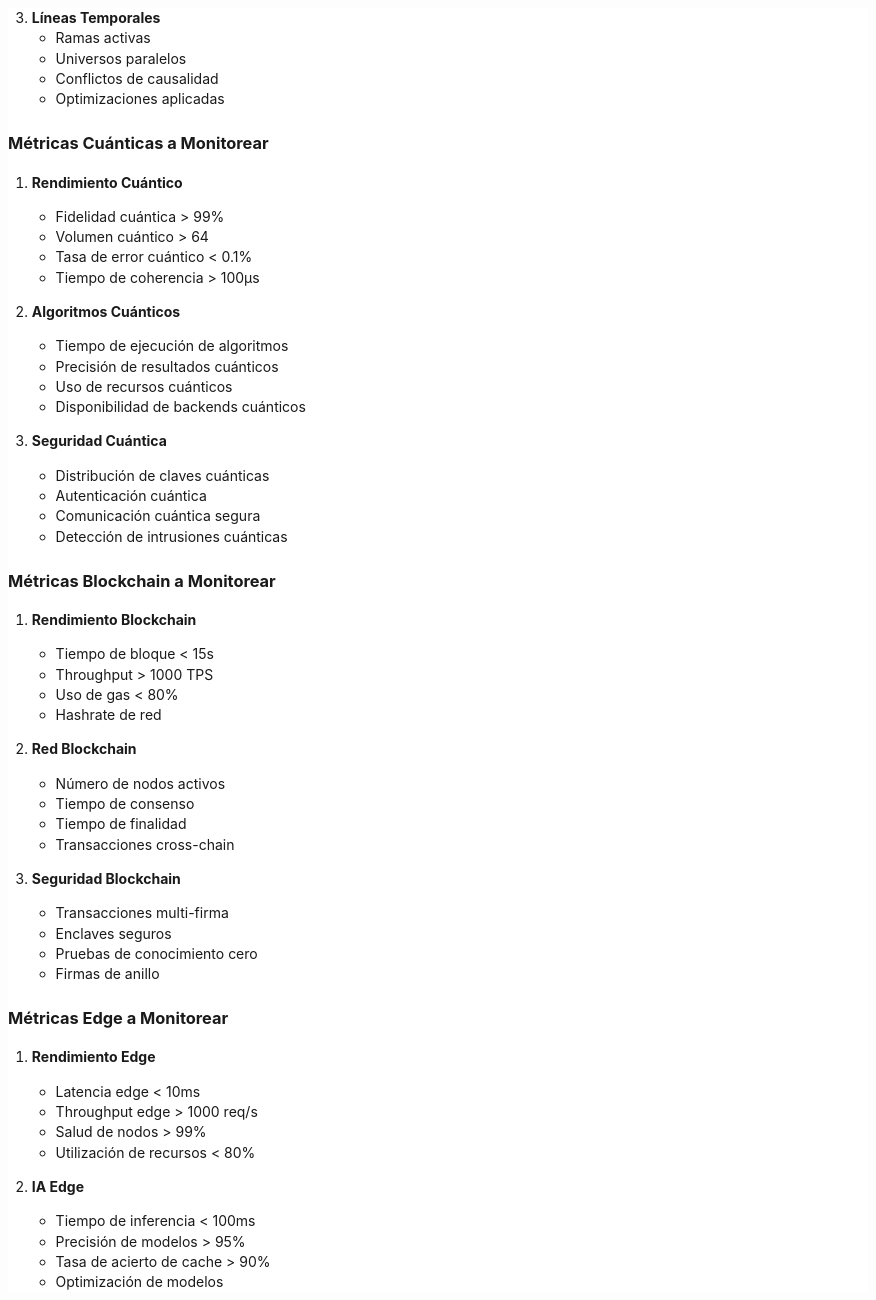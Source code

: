 3. **Líneas Temporales**
   - Ramas activas
   - Universos paralelos
   - Conflictos de causalidad
   - Optimizaciones aplicadas

### **Métricas Cuánticas a Monitorear**
1. **Rendimiento Cuántico**
   - Fidelidad cuántica > 99%
   - Volumen cuántico > 64
   - Tasa de error cuántico < 0.1%
   - Tiempo de coherencia > 100μs

2. **Algoritmos Cuánticos**
   - Tiempo de ejecución de algoritmos
   - Precisión de resultados cuánticos
   - Uso de recursos cuánticos
   - Disponibilidad de backends cuánticos

3. **Seguridad Cuántica**
   - Distribución de claves cuánticas
   - Autenticación cuántica
   - Comunicación cuántica segura
   - Detección de intrusiones cuánticas

### **Métricas Blockchain a Monitorear**
1. **Rendimiento Blockchain**
   - Tiempo de bloque < 15s
   - Throughput > 1000 TPS
   - Uso de gas < 80%
   - Hashrate de red

2. **Red Blockchain**
   - Número de nodos activos
   - Tiempo de consenso
   - Tiempo de finalidad
   - Transacciones cross-chain

3. **Seguridad Blockchain**
   - Transacciones multi-firma
   - Enclaves seguros
   - Pruebas de conocimiento cero
   - Firmas de anillo

### **Métricas Edge a Monitorear**
1. **Rendimiento Edge**
   - Latencia edge < 10ms
   - Throughput edge > 1000 req/s
   - Salud de nodos > 99%
   - Utilización de recursos < 80%

2. **IA Edge**
   - Tiempo de inferencia < 100ms
   - Precisión de modelos > 95%
   - Tasa de acierto de cache > 90%
   - Optimización de modelos
